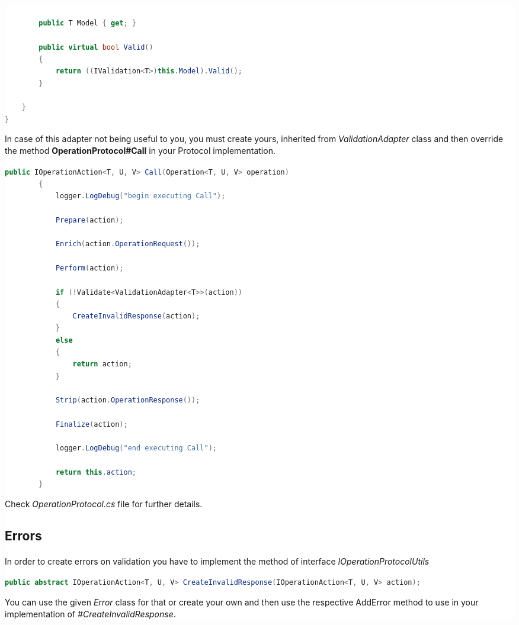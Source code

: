 ```csharp

        public T Model { get; }

        public virtual bool Valid()
        {
            return ((IValidation<T>)this.Model).Valid();
        }

    }
}
```
In case of this adapter not being useful to you, you must create yours, inherited from *ValidationAdapter* class and then override the method **OperationProtocol#Call** in your Protocol implementation.

```csharp
public IOperationAction<T, U, V> Call(Operation<T, U, V> operation)
		{
			logger.LogDebug("begin executing Call");

			Prepare(action);

			Enrich(action.OperationRequest());

			Perform(action);

			if (!Validate<ValidationAdapter<T>>(action))
			{
				CreateInvalidResponse(action);
			}
			else
			{
				return action;
			}

			Strip(action.OperationResponse());

			Finalize(action);

			logger.LogDebug("end executing Call");

			return this.action;
		}
```

Check *OperationProtocol.cs* file for further details.

## Errors
In order to create errors on validation you have to implement the method of interface *IOperationProtocolUtils*

```csharp
public abstract IOperationAction<T, U, V> CreateInvalidResponse(IOperationAction<T, U, V> action);
```
You can use the given *Error* class for that or create your own and then use the respective AddError method to use in your implementation of *#CreateInvalidResponse*.
